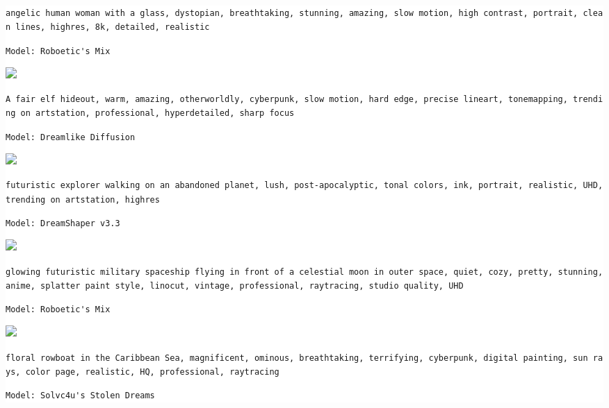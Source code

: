 `angelic human woman with a glass, dystopian, breathtaking, stunning, amazing, slow motion, high contrast, portrait, clean lines, highres, 8k, detailed, realistic`

`Model: Roboetic's Mix`

<img src="https://user-images.githubusercontent.com/122599135/215294937-afddb8f9-35bc-4278-9673-67f8b902186c.png" height="384px">

`A fair elf hideout, warm, amazing, otherworldly, cyberpunk, slow motion, hard edge, precise lineart, tonemapping, trending on artstation, professional, hyperdetailed, sharp focus`

`Model: Dreamlike Diffusion`

<img src="https://user-images.githubusercontent.com/122599135/215295006-b26405bf-dc0d-42ac-a2ab-b42ae8a07727.png" width="384px">

`futuristic explorer walking on an abandoned planet, lush, post-apocalyptic, tonal colors, ink, portrait, realistic, UHD, trending on artstation, highres`

`Model: DreamShaper v3.3`

<img src="https://user-images.githubusercontent.com/122599135/215294839-d1470397-cf49-4e38-93a5-97795e587116.png" width="384px">

`glowing futuristic military spaceship flying in front of a celestial moon in outer space, quiet, cozy, pretty, stunning, anime, splatter paint style, linocut, vintage, professional, raytracing, studio quality, UHD`

`Model: Roboetic's Mix`

<img src="https://user-images.githubusercontent.com/122599135/215295567-9b5c4a9e-821e-45f9-8497-050c2be3113d.png" height="384px">

`floral rowboat in the Caribbean Sea, magnificent, ominous, breathtaking, terrifying, cyberpunk, digital painting, sun rays, color page, realistic, HQ, professional, raytracing`

`Model: Solvc4u's Stolen Dreams`
